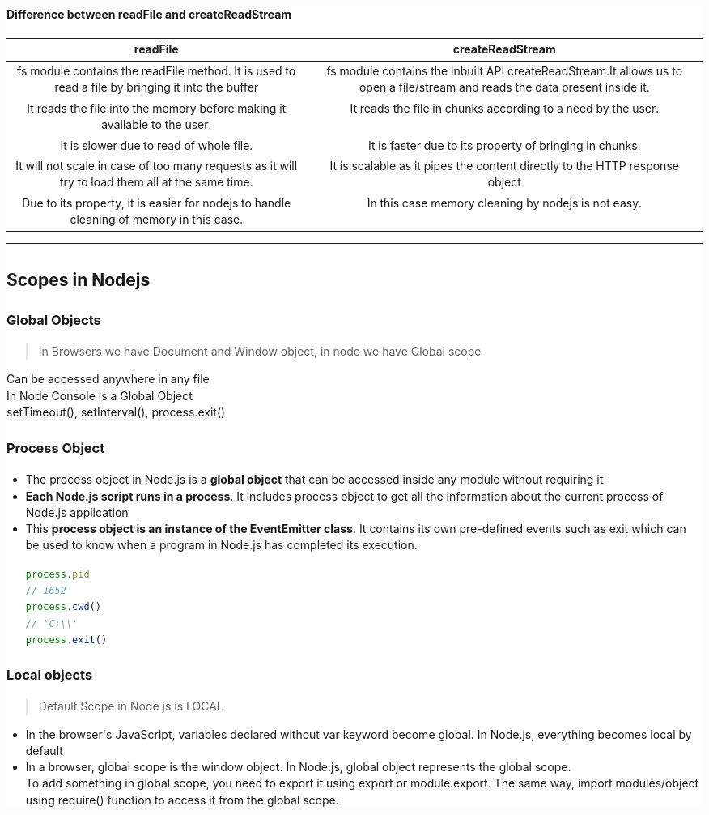 #### Difference between readFile and createReadStream 

| readFile | createReadStream  | 
| :-----: | :-: | 
| fs module contains the readFile method. It is used to read a file by bringing it into the buffer | fs module contains the inbuilt API createReadStream.It allows us to open a file/stream and reads the data present inside it. | 
| It reads the file into the memory before making it available to the user. | It reads the file in chunks according to a need by the user. | 
| It is slower due to read of whole file.	 | It is faster due to its property of bringing in chunks. | 
| It will not scale in case of too many requests as it will try to load them all at the same time. | It is scalable as it pipes the content directly to the HTTP response object | 
| Due to its property, it is easier for nodejs to handle cleaning of memory in this case. | In this case memory cleaning by nodejs is not easy. | 

---

## Scopes in Nodejs

### Global Objects

> In Browsers we have Document and Window object, in node we have Global scope

Can be accessed anywhere in any file   
In Node Console is a Global Object   
setTimeout(), setInterval(), process.exit()   

### Process Object
* The process object in Node.js is a **global object** that can be accessed inside any module without requiring it
* **Each Node.js script runs in a process**. It includes process object to get all the information about the current process of Node.js application
* This **process object is an instance of the EventEmitter class**. It contains its own pre-defined events such as exit which can be used to know when a program in Node.js has completed its execution.   
  ```javascript
  process.pid
  // 1652
  process.cwd()
  // 'C:\\'
  process.exit()
  ```

### Local objects

> Default Scope in Node js is LOCAL

* In the browser's JavaScript, variables declared without var keyword become global. In Node.js, everything becomes local by default
* In a browser, global scope is the window object. In Node.js, global object represents the global scope.   
    To add something in global scope, you need to export it using export or module.export. The same way, import modules/object using require() function to access it from the global scope.
